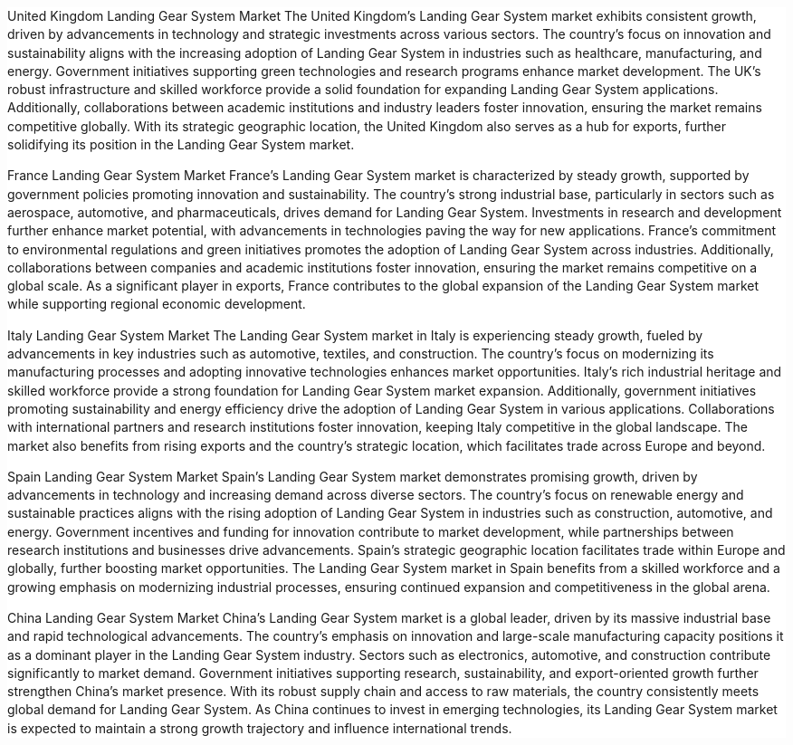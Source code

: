 United Kingdom Landing Gear System Market
The United Kingdom’s Landing Gear System market exhibits consistent growth, driven by advancements in technology and strategic investments across various sectors. The country’s focus on innovation and sustainability aligns with the increasing adoption of Landing Gear System in industries such as healthcare, manufacturing, and energy. Government initiatives supporting green technologies and research programs enhance market development. The UK’s robust infrastructure and skilled workforce provide a solid foundation for expanding Landing Gear System applications. Additionally, collaborations between academic institutions and industry leaders foster innovation, ensuring the market remains competitive globally. With its strategic geographic location, the United Kingdom also serves as a hub for exports, further solidifying its position in the Landing Gear System market.

France Landing Gear System Market
France’s Landing Gear System market is characterized by steady growth, supported by government policies promoting innovation and sustainability. The country’s strong industrial base, particularly in sectors such as aerospace, automotive, and pharmaceuticals, drives demand for Landing Gear System. Investments in research and development further enhance market potential, with advancements in technologies paving the way for new applications. France’s commitment to environmental regulations and green initiatives promotes the adoption of Landing Gear System across industries. Additionally, collaborations between companies and academic institutions foster innovation, ensuring the market remains competitive on a global scale. As a significant player in exports, France contributes to the global expansion of the Landing Gear System market while supporting regional economic development.

Italy Landing Gear System Market
The Landing Gear System market in Italy is experiencing steady growth, fueled by advancements in key industries such as automotive, textiles, and construction. The country’s focus on modernizing its manufacturing processes and adopting innovative technologies enhances market opportunities. Italy’s rich industrial heritage and skilled workforce provide a strong foundation for Landing Gear System market expansion. Additionally, government initiatives promoting sustainability and energy efficiency drive the adoption of Landing Gear System in various applications. Collaborations with international partners and research institutions foster innovation, keeping Italy competitive in the global landscape. The market also benefits from rising exports and the country’s strategic location, which facilitates trade across Europe and beyond.

Spain Landing Gear System Market
Spain’s Landing Gear System market demonstrates promising growth, driven by advancements in technology and increasing demand across diverse sectors. The country’s focus on renewable energy and sustainable practices aligns with the rising adoption of Landing Gear System in industries such as construction, automotive, and energy. Government incentives and funding for innovation contribute to market development, while partnerships between research institutions and businesses drive advancements. Spain’s strategic geographic location facilitates trade within Europe and globally, further boosting market opportunities. The Landing Gear System market in Spain benefits from a skilled workforce and a growing emphasis on modernizing industrial processes, ensuring continued expansion and competitiveness in the global arena.

China Landing Gear System Market
China’s Landing Gear System market is a global leader, driven by its massive industrial base and rapid technological advancements. The country’s emphasis on innovation and large-scale manufacturing capacity positions it as a dominant player in the Landing Gear System industry. Sectors such as electronics, automotive, and construction contribute significantly to market demand. Government initiatives supporting research, sustainability, and export-oriented growth further strengthen China’s market presence. With its robust supply chain and access to raw materials, the country consistently meets global demand for Landing Gear System. As China continues to invest in emerging technologies, its Landing Gear System market is expected to maintain a strong growth trajectory and influence international trends.
